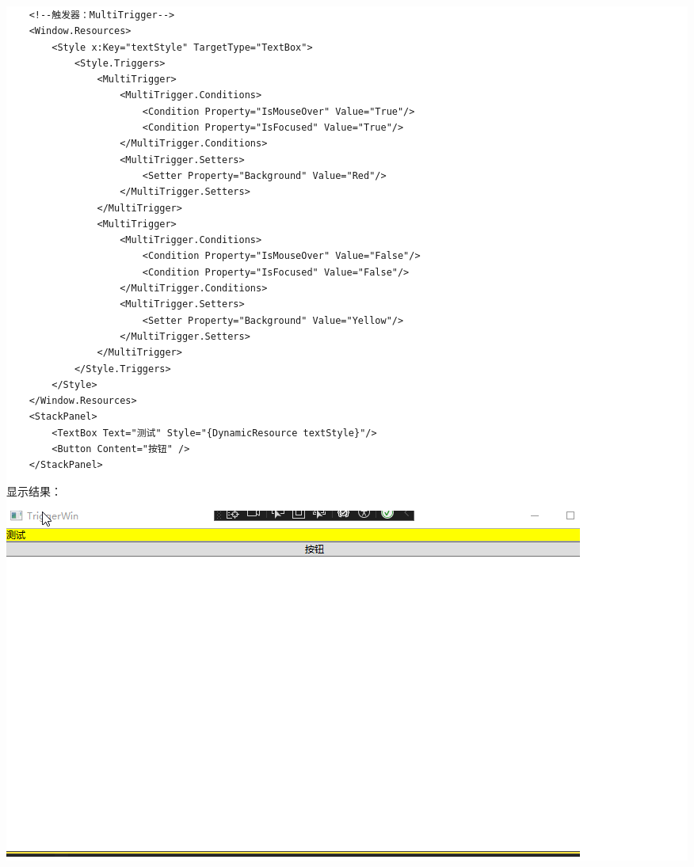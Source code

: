   ```xaml
      <!--触发器：MultiTrigger-->
      <Window.Resources>
          <Style x:Key="textStyle" TargetType="TextBox">
              <Style.Triggers>
                  <MultiTrigger>
                      <MultiTrigger.Conditions>
                          <Condition Property="IsMouseOver" Value="True"/>
                          <Condition Property="IsFocused" Value="True"/>
                      </MultiTrigger.Conditions>
                      <MultiTrigger.Setters>
                          <Setter Property="Background" Value="Red"/>
                      </MultiTrigger.Setters>
                  </MultiTrigger>
                  <MultiTrigger>
                      <MultiTrigger.Conditions>
                          <Condition Property="IsMouseOver" Value="False"/>
                          <Condition Property="IsFocused" Value="False"/>
                      </MultiTrigger.Conditions>
                      <MultiTrigger.Setters>
                          <Setter Property="Background" Value="Yellow"/>
                      </MultiTrigger.Setters>
                  </MultiTrigger>
              </Style.Triggers>
          </Style>
      </Window.Resources>
      <StackPanel>
          <TextBox Text="测试" Style="{DynamicResource textStyle}"/>
          <Button Content="按钮" />
      </StackPanel>
  ```

  

  显示结果：

  ![screenshots](images/WPF基础/screenshots-1706085247062-4.gif)
